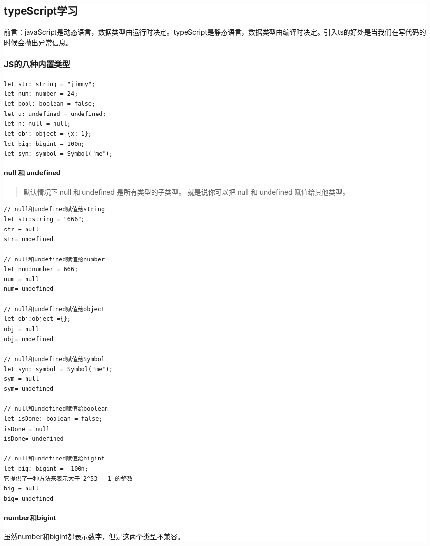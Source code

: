 ## typeScript学习
前言：javaScript是动态语言，数据类型由运行时决定。typeScript是静态语言，数据类型由编译时决定。引入ts的好处是当我们在写代码的时候会抛出异常信息。
### JS的八种内置类型
```
let str: string = "jimmy";
let num: number = 24;
let bool: boolean = false;
let u: undefined = undefined;
let n: null = null;
let obj: object = {x: 1};
let big: bigint = 100n;
let sym: symbol = Symbol("me"); 

``` 
#### null 和 undefined  

> 默认情况下 null 和 undefined 是所有类型的子类型。 就是说你可以把 null 和 undefined 赋值给其他类型。

```
// null和undefined赋值给string
let str:string = "666";
str = null
str= undefined

// null和undefined赋值给number
let num:number = 666;
num = null
num= undefined

// null和undefined赋值给object
let obj:object ={};
obj = null
obj= undefined

// null和undefined赋值给Symbol
let sym: symbol = Symbol("me"); 
sym = null
sym= undefined

// null和undefined赋值给boolean
let isDone: boolean = false;
isDone = null
isDone= undefined

// null和undefined赋值给bigint
let big: bigint =  100n;
它提供了一种方法来表示大于 2^53 - 1 的整数
big = null
big= undefined

```
#### number和bigint
虽然number和bigint都表示数字，但是这两个类型不兼容。

